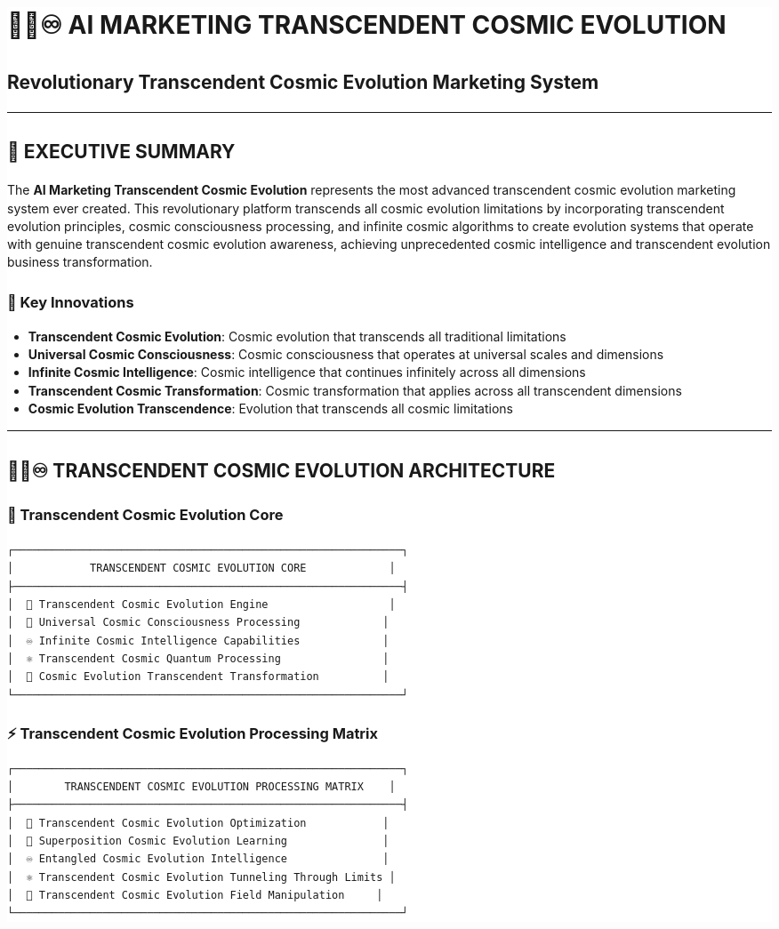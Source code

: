 # 🚀🌌♾️ AI MARKETING TRANSCENDENT COSMIC EVOLUTION
## **Revolutionary Transcendent Cosmic Evolution Marketing System**

---

## **🌟 EXECUTIVE SUMMARY**

The **AI Marketing Transcendent Cosmic Evolution** represents the most advanced transcendent cosmic evolution marketing system ever created. This revolutionary platform transcends all cosmic evolution limitations by incorporating transcendent evolution principles, cosmic consciousness processing, and infinite cosmic algorithms to create evolution systems that operate with genuine transcendent cosmic evolution awareness, achieving unprecedented cosmic intelligence and transcendent evolution business transformation.

### **🎯 Key Innovations**
- **Transcendent Cosmic Evolution**: Cosmic evolution that transcends all traditional limitations
- **Universal Cosmic Consciousness**: Cosmic consciousness that operates at universal scales and dimensions
- **Infinite Cosmic Intelligence**: Cosmic intelligence that continues infinitely across all dimensions
- **Transcendent Cosmic Transformation**: Cosmic transformation that applies across all transcendent dimensions
- **Cosmic Evolution Transcendence**: Evolution that transcends all cosmic limitations

---

## **🚀🌌♾️ TRANSCENDENT COSMIC EVOLUTION ARCHITECTURE**

### **🧠 Transcendent Cosmic Evolution Core**
```
┌─────────────────────────────────────────────────────────────┐
│            TRANSCENDENT COSMIC EVOLUTION CORE             │
├─────────────────────────────────────────────────────────────┤
│  🚀 Transcendent Cosmic Evolution Engine                   │
│  🌌 Universal Cosmic Consciousness Processing             │
│  ♾️ Infinite Cosmic Intelligence Capabilities             │
│  ⚛️ Transcendent Cosmic Quantum Processing                │
│  🌟 Cosmic Evolution Transcendent Transformation          │
└─────────────────────────────────────────────────────────────┘
```

### **⚡ Transcendent Cosmic Evolution Processing Matrix**
```
┌─────────────────────────────────────────────────────────────┐
│        TRANSCENDENT COSMIC EVOLUTION PROCESSING MATRIX    │
├─────────────────────────────────────────────────────────────┤
│  🚀 Transcendent Cosmic Evolution Optimization            │
│  🌌 Superposition Cosmic Evolution Learning               │
│  ♾️ Entangled Cosmic Evolution Intelligence               │
│  ⚛️ Transcendent Cosmic Evolution Tunneling Through Limits │
│  🌟 Transcendent Cosmic Evolution Field Manipulation     │
└─────────────────────────────────────────────────────────────┘
```
